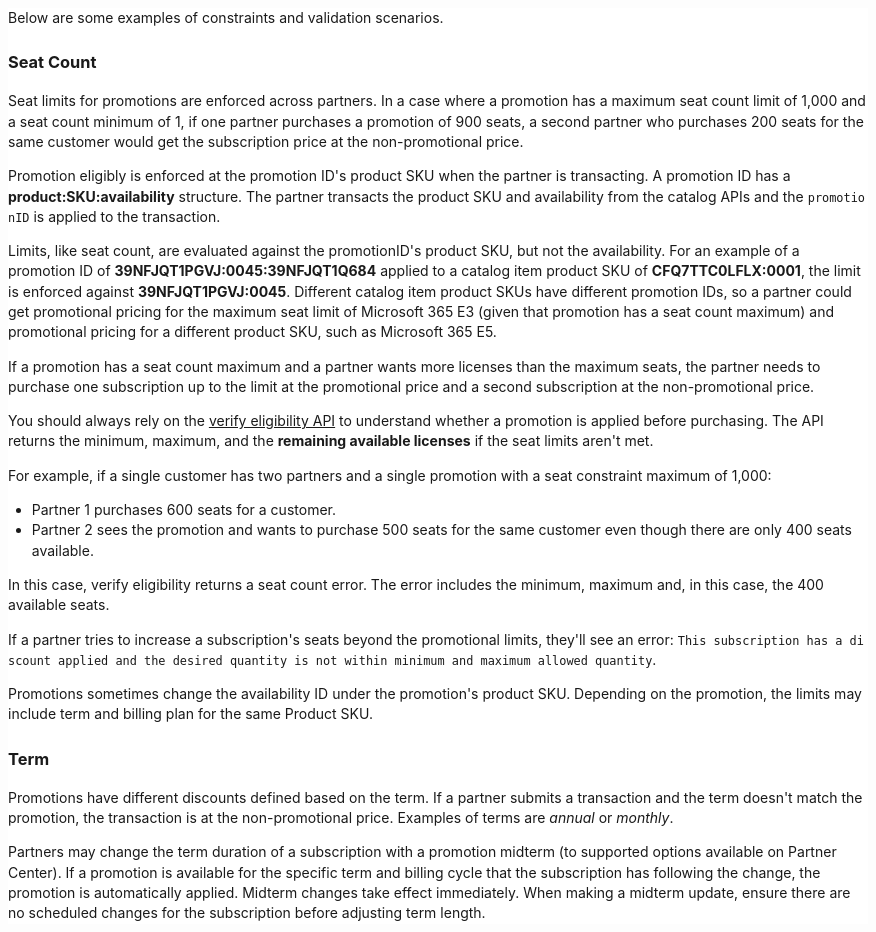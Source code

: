 Below are some examples of constraints and validation scenarios.

### Seat Count

Seat limits for promotions are enforced across partners. In a case where a promotion has a maximum seat count limit of 1,000 and a seat count minimum of 1, if one partner purchases a promotion of 900 seats, a second partner who purchases 200 seats for the same customer would get the subscription price at the non-promotional price.

Promotion eligibly is enforced at the promotion ID's product SKU when the partner is transacting. A promotion ID has a **product:SKU:availability** structure. The partner transacts the product SKU and availability from the catalog APIs and the `promotionID` is applied to the transaction.

Limits, like seat count, are evaluated against the promotionID's product SKU, but not the availability. For an example of a promotion ID of **39NFJQT1PGVJ:0045:39NFJQT1Q684** applied to a catalog item product SKU of **CFQ7TTC0LFLX:0001**, the limit is enforced against **39NFJQT1PGVJ:0045**. Different catalog item product SKUs have different promotion IDs, so a partner could get promotional pricing for the maximum seat limit of Microsoft 365 E3 (given that promotion has a seat count maximum) and promotional pricing for a different product SKU, such as Microsoft 365 E5.

If a promotion has a seat count maximum and a partner wants more licenses than the maximum seats, the partner needs to purchase one subscription up to the limit at the promotional price and a second subscription at the non-promotional price.

You should always rely on the [verify eligibility API](/partner-center/develop/verify-promotion-eligibility) to understand whether a promotion is applied before purchasing. The API returns the minimum, maximum, and the **remaining available licenses** if the seat limits aren't met.

For example, if a single customer has two partners and a single promotion with a seat constraint maximum of 1,000:

- Partner 1 purchases 600 seats for a customer.
- Partner 2 sees the promotion and wants to purchase 500 seats for the same customer even though there are only 400 seats available.

In this case, verify eligibility returns a seat count error. The error includes the minimum, maximum and, in this case, the 400 available seats.

If a partner tries to increase a subscription's seats beyond the promotional limits, they'll see an error: `This subscription has a discount applied and the desired quantity is not within minimum and maximum allowed quantity`.

Promotions sometimes change the availability ID under the promotion's product SKU. Depending on the promotion, the limits may include term and billing plan for the same Product SKU.

### Term

Promotions have different discounts defined based on the term. If a partner submits a transaction and the term doesn't match the promotion, the transaction is at the non-promotional price. Examples of terms are *annual* or *monthly*.

Partners may change the term duration of a subscription with a promotion midterm (to supported options available on Partner Center). If a promotion is available for the specific term and billing cycle that the subscription has following the change, the promotion is automatically applied. Midterm changes take effect immediately. When making a midterm update, ensure there are no scheduled changes for the subscription before adjusting term length.
